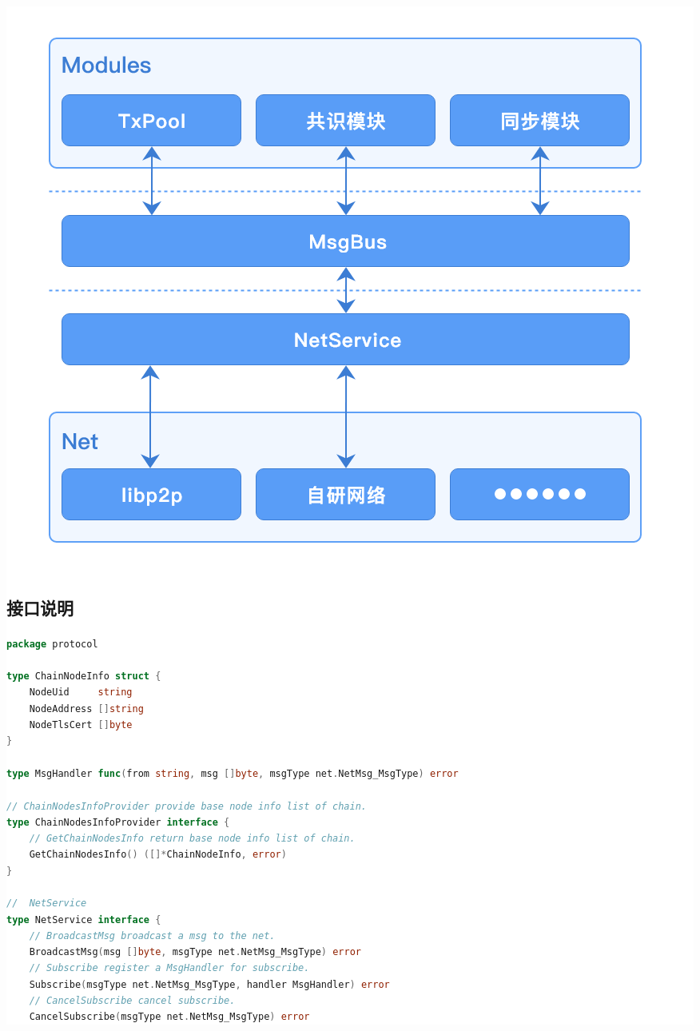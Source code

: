 ![](../images/P2P-interaction.png)

##  接口说明
```go
package protocol

type ChainNodeInfo struct {
	NodeUid     string
	NodeAddress []string
	NodeTlsCert []byte
}

type MsgHandler func(from string, msg []byte, msgType net.NetMsg_MsgType) error

// ChainNodesInfoProvider provide base node info list of chain.
type ChainNodesInfoProvider interface {
	// GetChainNodesInfo return base node info list of chain.
	GetChainNodesInfo() ([]*ChainNodeInfo, error)
}

//  NetService
type NetService interface {
	// BroadcastMsg broadcast a msg to the net.
	BroadcastMsg(msg []byte, msgType net.NetMsg_MsgType) error
	// Subscribe register a MsgHandler for subscribe.
	Subscribe(msgType net.NetMsg_MsgType, handler MsgHandler) error
	// CancelSubscribe cancel subscribe.
	CancelSubscribe(msgType net.NetMsg_MsgType) error
```